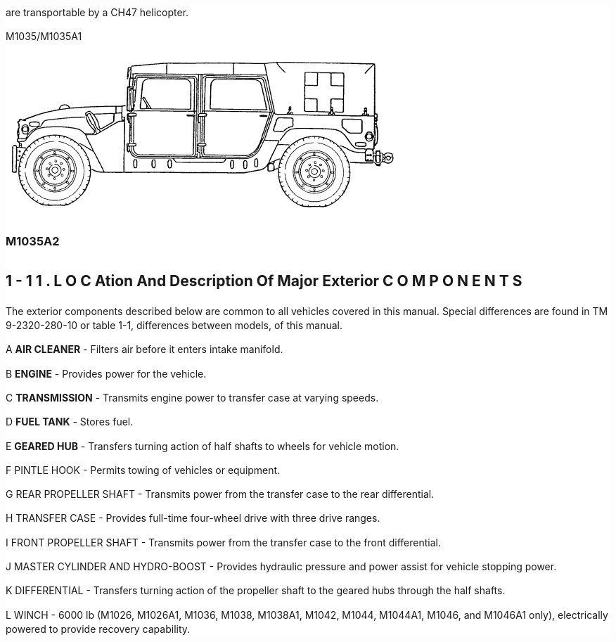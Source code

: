 are transportable by a CH47 helicopter.

M1035/M1035A1

![42_image_1.png](images/42_image_1.png)

### M1035A2

## 1 - 1 1 . L O C Ation And Description Of Major Exterior C O M P O N E N T S

The exterior components described below are common to all vehicles covered in this manual. Special differences are found in TM 9-2320-280-10 or table 1-1, differences between models, of this manual.

A **AIR CLEANER** - Filters air before it enters intake manifold.

B **ENGINE** - Provides power for the vehicle.

C **TRANSMISSION** - Transmits engine power to transfer case at varying speeds.

D **FUEL TANK** - Stores fuel.

E **GEARED HUB** - Transfers turning action of half shafts to wheels for vehicle motion.

F
PINTLE HOOK - Permits towing of vehicles or equipment.

G
REAR PROPELLER SHAFT - Transmits power from the transfer case to the rear differential.

H
TRANSFER CASE - Provides full-time four-wheel drive with three drive ranges.

I
FRONT PROPELLER SHAFT - Transmits power from the transfer case to the front differential.

J
MASTER CYLINDER AND HYDRO-BOOST - Provides hydraulic pressure and power assist for vehicle stopping power.

K
DIFFERENTIAL - Transfers turning action of the propeller shaft to the geared hubs through the half shafts.

L
WINCH - 6000 lb (M1026, M1026A1, M1036, M1038, M1038A1, M1042, M1044, M1044A1, M1046, and M1046A1 only), electrically powered to provide recovery capability.
